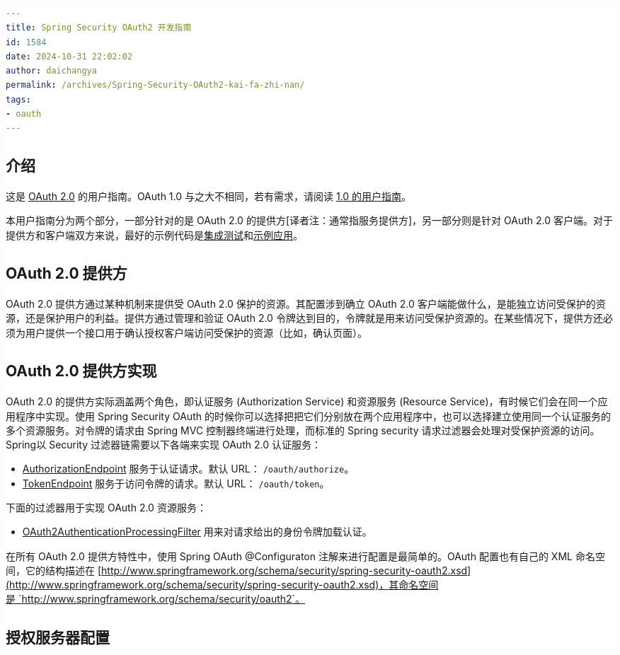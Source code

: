 ```yaml
---
title: Spring Security OAuth2 开发指南
id: 1584
date: 2024-10-31 22:02:02
author: daichangya
permalink: /archives/Spring-Security-OAuth2-kai-fa-zhi-nan/
tags:
- oauth
---
```




## 介绍

这是 [OAuth 2.0](https://tools.ietf.org/html/draft-ietf-oauth-v2) 的用户指南。OAuth 1.0 与之大不相同，若有需求，请阅读 [1.0 的用户指南](https://projects.spring.io/spring-security-oauth/docs/oauth1.html)。

本用户指南分为两个部分，一部分针对的是 OAuth 2.0 的提供方\[译者注：通常指服务提供方\]，另一部分则是针对 OAuth 2.0 客户端。对于提供方和客户端双方来说，最好的示例代码是[集成测试](https://projects.spring.io/spring-security-oauth2/src/main/java/org/springframework/security/oauth2/client/OAuth2RestTemplate.java)和[示例应用](https://github.com/spring-projects/spring-security-oauth/tree/master/samples/oauth2)。

## OAuth 2.0 提供方

OAuth 2.0 提供方通过某种机制来提供受 OAuth 2.0 保护的资源。其配置涉到确立 OAuth 2.0 客户端能做什么，是能独立访问受保护的资源，还是保护用户的利益。提供方通过管理和验证 OAuth 2.0 令牌达到目的，令牌就是用来访问受保护资源的。在某些情况下，提供方还必须为用户提供一个接口用于确认授权客户端访问受保护的资源（比如，确认页面）。

## OAuth 2.0 提供方实现

OAuth 2.0 的提供方实际涵盖两个角色，即认证服务 (Authorization Service) 和资源服务 (Resource Service)，有时候它们会在同一个应用程序中实现。使用 Spring Security OAuth 的时候你可以选择把把它们分别放在两个应用程序中，也可以选择建立使用同一个认证服务的多个资源服务。对令牌的请求由 Spring MVC 控制器终端进行处理，而标准的 Spring security 请求过滤器会处理对受保护资源的访问。Spring以 Security 过滤器链需要以下各端来实现 OAuth 2.0 认证服务：

*   [AuthorizationEndpoint](https://docs.spring.io/spring-security/oauth/apidocs/org/springframework/security/oauth2/provider/endpoint/AuthorizationEndpoint.html) 服务于认证请求。默认 URL： `/oauth/authorize`。
*   [TokenEndpoint](https://docs.spring.io/spring-security/oauth/apidocs/org/springframework/security/oauth2/provider/endpoint/TokenEndpoint.html) 服务于访问令牌的请求。默认 URL： `/oauth/token`。

下面的过滤器用于实现 OAuth 2.0 资源服务：

*   [OAuth2AuthenticationProcessingFilter](https://docs.spring.io/spring-security/oauth/apidocs/org/springframework/security/oauth2/provider/authentication/OAuth2AuthenticationProcessingFilter.html) 用来对请求给出的身份令牌加载认证。 

在所有 OAuth 2.0 提供方特性中，使用 Spring OAuth @Configuraton 注解来进行配置是最简单的。OAuth 配置也有自己的 XML 命名空间，它的结构描述在 [http://www.springframework.org/schema/security/spring-security-oauth2.xsd](http://www.springframework.org/schema/security/spring-security-oauth2.xsd)，其命名空间是 `http://www.springframework.org/schema/security/oauth2`。

## 授权服务器配置
